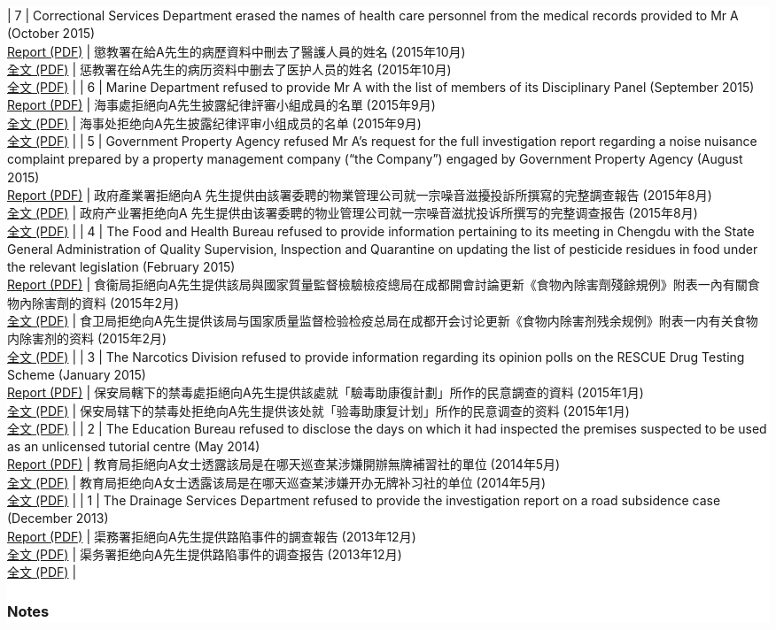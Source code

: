 | 7   | Correctional Services Department erased the names of health care personnel from the medical records provided to Mr A (October 2015)<br>[Report (PDF)](https://web.archive.org/web/20221115033001/https://www.ombudsman.hk/wp-content/uploads/2022/07/CSD_201510_Eng-1.pdf) | <span lang="zh-HK">懲教署在給A先生的病歷資料中刪去了醫護人員的姓名 (2015年10月)<br>[全文 (PDF)](https://web.archive.org/web/20221106205329/https://www.ombudsman.hk/wp-content/uploads/2022/07/CSD_201510_Chin.pdf)</span> | <span lang="zh-CN">惩教署在给A先生的病历资料中删去了医护人员的姓名 (2015年10月)<br>[全文 (PDF)](https://web.archive.org/web/20221115032515/https://www.ombudsman.hk/wp-content/uploads/2022/07/CSD_201510_Simp_Chin.pdf)</span> |
| 6   | Marine Department refused to provide Mr A with the list of members of its Disciplinary Panel (September 2015)<br>[Report (PDF)](https://web.archive.org/web/20221115041148/https://www.ombudsman.hk/wp-content/uploads/2022/07/MD_201509_Eng.pdf) | <span lang="zh-HK">海事處拒絕向A先生披露紀律評審小組成員的名單 (2015年9月)<br>[全文 (PDF)](https://web.archive.org/web/20221106205301/https://www.ombudsman.hk/wp-content/uploads/2022/07/MD_201509_Chin.pdf)</span> | <span lang="zh-CN">海事处拒绝向A先生披露纪律评审小组成员的名单 (2015年9月)<br>[全文 (PDF)](https://web.archive.org/web/20221115041452/https://www.ombudsman.hk/wp-content/uploads/2022/07/MD_201509_Simp_Chin.pdf)</span> |
| 5   | Government Property Agency refused Mr A’s request for the full investigation report regarding a noise nuisance complaint prepared by a property management company (“the Company”) engaged by Government Property Agency (August 2015)<br>[Report (PDF)](https://web.archive.org/web/20221115032505/https://www.ombudsman.hk/wp-content/uploads/2022/07/GPA_201508_Eng.pdf) | <span lang="zh-HK">政府產業署拒絕向A 先生提供由該署委聘的物業管理公司就一宗噪音滋擾投訴所撰寫的完整調查報告 (2015年8月)<br>[全文 (PDF)](https://web.archive.org/web/20221106205324/https://www.ombudsman.hk/wp-content/uploads/2022/07/GPA_201508_Chin.pdf)</span> | <span lang="zh-CN">政府产业署拒绝向A 先生提供由该署委聘的物业管理公司就一宗噪音滋扰投诉所撰写的完整调查报告 (2015年8月)<br>[全文 (PDF)](https://web.archive.org/web/20221115032800/https://www.ombudsman.hk/wp-content/uploads/2022/07/GPA_201508_Simp_Chin.pdf)</span> |
| 4   | The Food and Health Bureau refused to provide information pertaining to its meeting in Chengdu with the State General Administration of Quality Supervision, Inspection and Quarantine on updating the list of pesticide residues in food under the relevant legislation (February 2015)<br>[Report (PDF)](https://web.archive.org/web/20221115040920/https://www.ombudsman.hk/wp-content/uploads/2022/07/FHB_201502_E.pdf) | <span lang="zh-HK">食衞局拒絕向A先生提供該局與國家質量監督檢驗檢疫總局在成都開會討論更新《食物內除害劑殘餘規例》附表一內有關食物內除害劑的資料 (2015年2月)<br>[全文 (PDF)](https://web.archive.org/web/20221106205302/https://www.ombudsman.hk/wp-content/uploads/2022/07/FHB_201502_TC.pdf)</span> | <span lang="zh-CN">食卫局拒绝向A先生提供该局与国家质量监督检验检疫总局在成都开会讨论更新《食物内除害剂残余规例》附表一内有关食物内除害剂的资料 (2015年2月)<br>[全文 (PDF)](https://web.archive.org/web/20221115035942/https://www.ombudsman.hk/wp-content/uploads/2022/07/FHB_201502_SC.pdf)</span> |
| 3   | The Narcotics Division refused to provide information regarding its opinion polls on the RESCUE Drug Testing Scheme (January 2015)<br>[Report (PDF)](https://web.archive.org/web/20221115040631/https://www.ombudsman.hk/wp-content/uploads/2022/07/SB_201501_E.pdf) | <span lang="zh-HK">保安局轄下的禁毒處拒絕向A先生提供該處就「驗毒助康復計劃」所作的民意調查的資料 (2015年1月)<br>[全文 (PDF)](https://web.archive.org/web/20221106205313/https://www.ombudsman.hk/wp-content/uploads/2022/07/SB_201501_TC.pdf)</span> | <span lang="zh-CN">保安局辖下的禁毒处拒绝向A先生提供该处就「验毒助康复计划」所作的民意调查的资料 (2015年1月)<br>[全文 (PDF)](https://web.archive.org/web/20221115032423/https://www.ombudsman.hk/wp-content/uploads/2022/07/SB_201501_SC.pdf)</span> |
| 2   | The Education Bureau refused to disclose the days on which it had inspected the premises suspected to be used as an unlicensed tutorial centre (May 2014)<br>[Report (PDF)](https://web.archive.org/web/20221115033015/https://www.ombudsman.hk/wp-content/uploads/2022/07/EDB_201405_E.pdf) | <span lang="zh-HK">教育局拒絕向A女士透露該局是在哪天巡查某涉嫌開辦無牌補習社的單位 (2014年5月)<br>[全文 (PDF)](https://web.archive.org/web/20221106205315/https://www.ombudsman.hk/wp-content/uploads/2022/07/EDB_201405_TC.pdf)</span> | <span lang="zh-CN">教育局拒绝向A女士透露该局是在哪天巡查某涉嫌开办无牌补习社的单位 (2014年5月)<br>[全文 (PDF)](https://web.archive.org/web/20221115040833/https://www.ombudsman.hk/wp-content/uploads/2022/07/EDB_201405_SC.pdf)</span> |
| 1   | The Drainage Services Department refused to provide the investigation report on a road subsidence case (December 2013)<br>[Report (PDF)](https://web.archive.org/web/20221115032611/https://www.ombudsman.hk/wp-content/uploads/2022/07/DSD_201312_E.pdf) | <span lang="zh-HK">渠務署拒絕向A先生提供路陷事件的調查報告 (2013年12月)<br>[全文 (PDF)](https://web.archive.org/web/20221106205312/https://www.ombudsman.hk/wp-content/uploads/2022/07/DSD_201312_TC.pdf)</span> | <span lang="zh-CN">渠务署拒绝向A先生提供路陷事件的调查报告 (2013年12月)<br>[全文 (PDF)](https://web.archive.org/web/20221115034445/https://www.ombudsman.hk/wp-content/uploads/2022/07/DSD_201312_SC.pdf)</span> |

### Notes

[^1]: Document was not archived in this format but was archived in another format<wbr>
